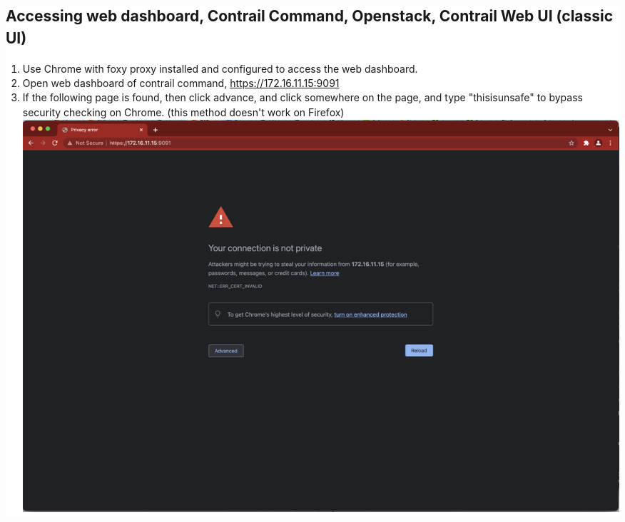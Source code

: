 ## Accessing web dashboard, Contrail Command, Openstack, Contrail Web UI (classic UI)

1. Use Chrome with foxy proxy installed and configured to access the web dashboard.
2. Open web dashboard of contrail command, https://172.16.11.15:9091
3. If the following page is found, then click advance, and click somewhere on the page, and type "thisisunsafe" to bypass security checking on Chrome. (this method doesn't work on Firefox)
![web1.png](images/web1.png)